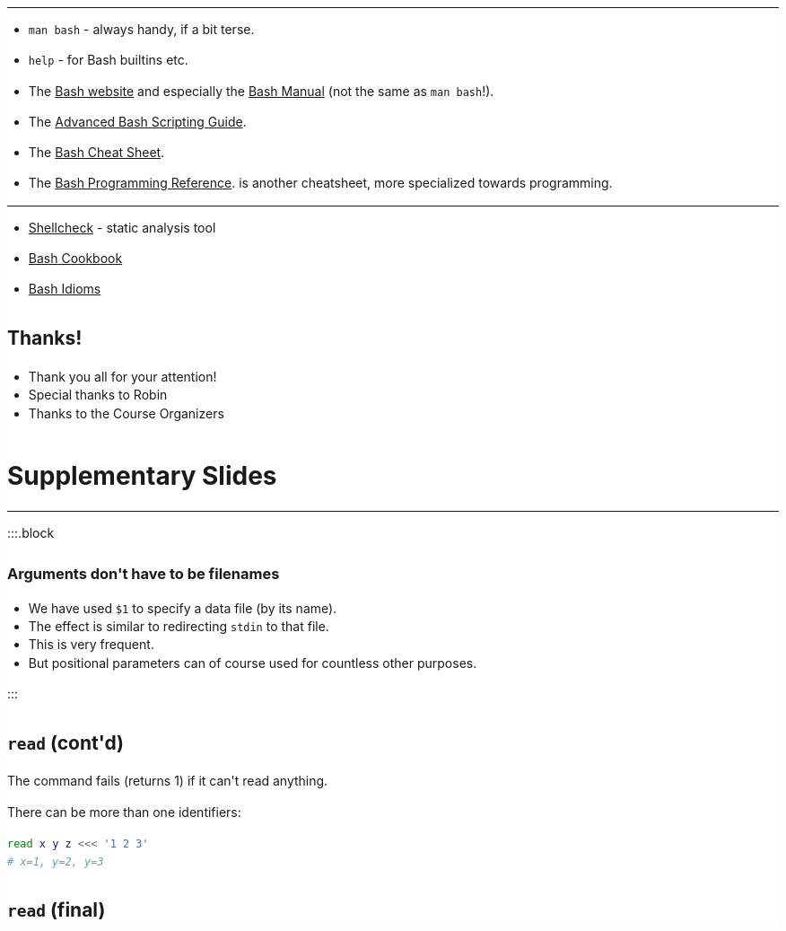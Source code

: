 ----------

* `man bash` - always handy, if a bit terse.
* `help` - for Bash builtins etc.

* The [Bash website](https://www.gnu.org/software/bash) and especially the
  [Bash Manual](http://www.gnu.org/software/bash/manual) (not the same as
  `man bash`!).
* The [Advanced Bash Scripting Guide](https://tldp.org/LDP/abs/html).
* The [Bash Cheat Sheet](https://devhints.io/bash).
* The [Bash Programming Reference](https://gitlab.isb-sib.ch/tjunier/bash-prog-cheat).
  is another cheatsheet, more specialized towards programming.

----------

* [Shellcheck](https://www.shellcheck.net/) - static analysis tool

* [Bash Cookbook](https://www.oreilly.com/library/view/bash-cookbook-2nd/9781491975329/)
* [Bash Idioms](https://www.oreilly.com/library/view/bash-idioms/9781492094746/)


Thanks!
------

* Thank you all for your attention!
* Special thanks to Robin
* Thanks to the Course Organizers

Supplementary Slides
====================

----------

:::.block

### Arguments don't have to be filenames

* We have used `$1` to specify a data file (by its name).
* The effect is similar to redirecting `stdin` to that file.
* This is very frequent.
* But positional parameters can of course used for countless other purposes.

:::


`read` (cont'd)
---------------

The command fails (returns 1) if it can't read anything.

There can be more than one identifiers:

```bash
read x y z <<< '1 2 3'
# x=1, y=2, y=3
```

`read` (final)
----------
